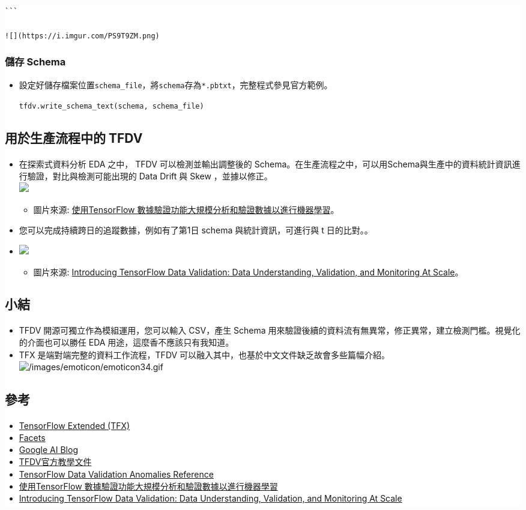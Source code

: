     ```
    
    ![](https://i.imgur.com/PS9T9ZM.png)

### 儲存 Schema

-   設定好儲存檔案位置`schema_file`，將`schema`存為`*.pbtxt`，完整程式參見官方範例。
    
    ```python
    tfdv.write_schema_text(schema, schema_file)
    
    ```
    

用於生產流程中的 TFDV
-------------

-   在探索式資料分析 EDA 之中， TFDV 可以檢測並輸出調整後的 Schema。在生產流程之中，可以用Schema與生產中的資料統計資訊進行驗證，對比與檢測可能出現的 Data Drift 與 Skew ，並據以修正。  
    ![](https://cloud.google.com/architecture/images/analyzing-and-validating-data-at-scale-exploratory-data-analysis.svg)
    
    -   圖片來源: [使用TensorFlow 數據驗證功能大規模分析和驗證數據以進行機器學習](https://cloud.google.com/architecture/analyzing-and-validating-data-at-scale-for-ml-using-tfx)。
-   您可以完成持續跨日的追蹤數據，例如有了第1日 schema 與統計資訊，可進行與 t 日的比對。。
    
-   ![](https://i.imgur.com/hIqs4LD.png)
    
    -   圖片來源: [Introducing TensorFlow Data Validation: Data Understanding, Validation, and Monitoring At Scale](https://blog.tensorflow.org/2018/09/introducing-tensorflow-data-validation.html)。

小結
--

-   TFDV 開源可獨立作為模組運用，您可以輸入 CSV，產生 Schema 用來驗證後續的資料流有無異常，修正異常，建立檢測門檻。視覺化的介面也可以勝任 EDA 用途，這麼香不應該只有我知道。
-   TFX 是端對端完整的資料工作流程，TFDV 可以融入其中，也基於中文文件缺乏故會多些篇幅介紹。  
    ![/images/emoticon/emoticon34.gif](https://ithelp.ithome.com.tw/images/emoticon/emoticon34.gif)

參考
--

-   [TensorFlow Extended (TFX)](https://www.tensorflow.org/tfx)
-   [Facets](https://pair-code.github.io/facets/)
-   [Google AI Blog](https://ai.googleblog.com/2017/07/facets-open-source-visualization-tool.html)
-   [TFDV官方教學文件](https://www.tensorflow.org/tfx/tutorials/data_validation/tfdv_basic)
-   [TensorFlow Data Validation Anomalies Reference  
    ](https://www.tensorflow.org/tfx/data_validation/anomalies)
-   [使用TensorFlow 數據驗證功能大規模分析和驗證數據以進行機器學習](https://cloud.google.com/architecture/analyzing-and-validating-data-at-scale-for-ml-using-tfx)
-   [Introducing TensorFlow Data Validation: Data Understanding, Validation, and Monitoring At Scale](https://blog.tensorflow.org/2018/09/introducing-tensorflow-data-validation.html)
